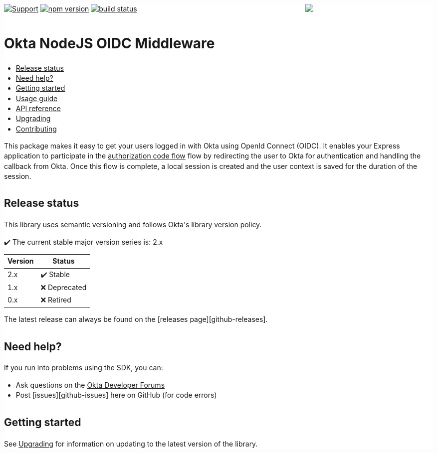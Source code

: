 [<img src="https://devforum.okta.com/uploads/oktadev/original/1X/bf54a16b5fda189e4ad2706fb57cbb7a1e5b8deb.png" align="right" width="256px"/>](https://devforum.okta.com/)

[![Support](https://img.shields.io/badge/support-developer%20forum-blue.svg)][devforum]
[![npm version](https://img.shields.io/npm/v/@okta/oidc-middleware.svg?style=flat-square)](https://www.npmjs.com/package/@okta/oidc-middleware)
[![build status](https://img.shields.io/travis/okta/okta-oidc-js/master.svg?style=flat-square)](https://travis-ci.org/okta/okta-oidc-js)

# Okta NodeJS OIDC Middleware

* [Release status](#release-status)
* [Need help?](#need-help)
* [Getting started](#getting-started)
* [Usage guide](#usage-guide)
* [API reference](#api-reference)
* [Upgrading](#upgrading)
* [Contributing](#contributing)

This package makes it easy to get your users logged in with Okta using OpenId Connect (OIDC).  It enables your Express application to participate in the [authorization code flow][auth-code-docs] flow by redirecting the user to Okta for authentication and handling the callback from Okta.  Once this flow is complete, a local session is created and the user context is saved for the duration of the session.

## Release status

This library uses semantic versioning and follows Okta's [library version policy](https://developer.okta.com/code/library-versions/).

:heavy_check_mark: The current stable major version series is: 2.x

| Version | Status                    |
| ------- | ------------------------- |
| 2.x     | :heavy_check_mark: Stable |
| 1.x     | :x: Deprecated            |
| 0.x     | :x: Retired               |

The latest release can always be found on the [releases page][github-releases].

## Need help?

If you run into problems using the SDK, you can:

* Ask questions on the [Okta Developer Forums][devforum]
* Post [issues][github-issues] here on GitHub (for code errors)

## Getting started

See [Upgrading](#upgrading) for information on updating to the latest version of the library.


[auth-code-docs]: https://developer.okta.com/standards/OAuth/#basic-flows
[express-quickstart]: https://developer.okta.com/quickstart/#/okta-sign-in-page/nodejs/express
[Okta Developer Forum]: https://devforum.okta.com/
[devforum]: https://devforum.okta.com/
[openid-client]: https://github.com/panva/node-openid-client
[request]: https://github.com/request/request